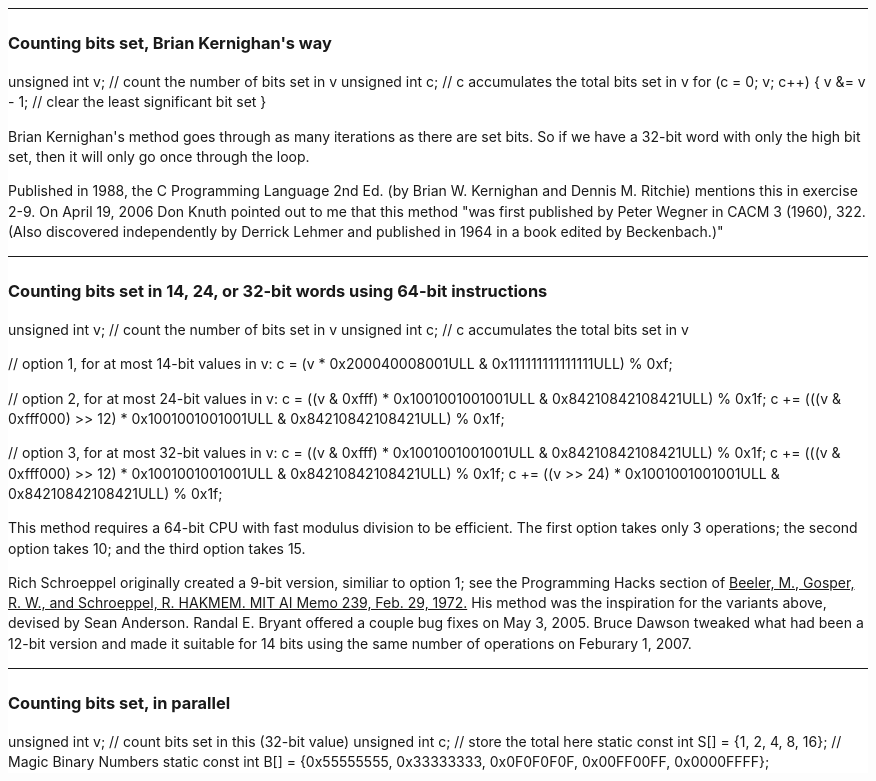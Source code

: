 - - -

### Counting bits set, Brian Kernighan's way

unsigned int v; // count the number of bits set in v
unsigned int c; // c accumulates the total bits set in v
for (c = 0; v; c++)
{
  v &= v - 1; // clear the least significant bit set
}

Brian Kernighan's method goes through as many iterations as there are set bits. So if we have a 32-bit word with only the high bit set, then it will only go once through the loop.

Published in 1988, the C Programming Language 2nd Ed. (by Brian W. Kernighan and Dennis M. Ritchie) mentions this in exercise 2-9. On April 19, 2006 Don Knuth pointed out to me that this method "was first published by Peter Wegner in CACM 3 (1960), 322. (Also discovered independently by Derrick Lehmer and published in 1964 in a book edited by Beckenbach.)"

- - -

### Counting bits set in 14, 24, or 32-bit words using 64-bit instructions

unsigned int v; // count the number of bits set in v
unsigned int c; // c accumulates the total bits set in v

// option 1, for at most 14-bit values in v:
c = (v \* 0x200040008001ULL & 0x111111111111111ULL) % 0xf;

// option 2, for at most 24-bit values in v:
c =  ((v & 0xfff) \* 0x1001001001001ULL & 0x84210842108421ULL) % 0x1f;
c += (((v & 0xfff000) >> 12) \* 0x1001001001001ULL & 0x84210842108421ULL) 
     % 0x1f;

// option 3, for at most 32-bit values in v:
c =  ((v & 0xfff) \* 0x1001001001001ULL & 0x84210842108421ULL) % 0x1f;
c += (((v & 0xfff000) >> 12) \* 0x1001001001001ULL & 0x84210842108421ULL) % 
     0x1f;
c += ((v >> 24) \* 0x1001001001001ULL & 0x84210842108421ULL) % 0x1f;

This method requires a 64-bit CPU with fast modulus division to be efficient. The first option takes only 3 operations; the second option takes 10; and the third option takes 15.

Rich Schroeppel originally created a 9-bit version, similiar to option 1; see the Programming Hacks section of [Beeler, M., Gosper, R. W., and Schroeppel, R. HAKMEM. MIT AI Memo 239, Feb. 29, 1972.](http://www.inwap.com/pdp10/hbaker/hakmem/hakmem.html) His method was the inspiration for the variants above, devised by Sean Anderson. Randal E. Bryant offered a couple bug fixes on May 3, 2005. Bruce Dawson tweaked what had been a 12-bit version and made it suitable for 14 bits using the same number of operations on Feburary 1, 2007.

- - -

### Counting bits set, in parallel

unsigned int v; // count bits set in this (32-bit value)
unsigned int c; // store the total here
static const int S\[\] = {1, 2, 4, 8, 16}; // Magic Binary Numbers
static const int B\[\] = {0x55555555, 0x33333333, 0x0F0F0F0F, 0x00FF00FF, 0x0000FFFF};
